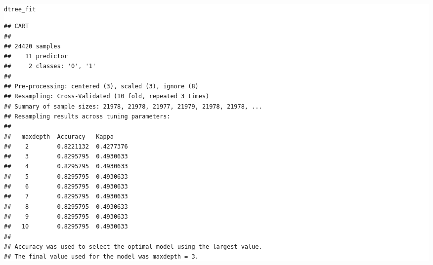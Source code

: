 ``` r
dtree_fit
```

    ## CART 
    ## 
    ## 24420 samples
    ##    11 predictor
    ##     2 classes: '0', '1' 
    ## 
    ## Pre-processing: centered (3), scaled (3), ignore (8) 
    ## Resampling: Cross-Validated (10 fold, repeated 3 times) 
    ## Summary of sample sizes: 21978, 21978, 21977, 21979, 21978, 21978, ... 
    ## Resampling results across tuning parameters:
    ## 
    ##   maxdepth  Accuracy   Kappa    
    ##    2        0.8221132  0.4277376
    ##    3        0.8295795  0.4930633
    ##    4        0.8295795  0.4930633
    ##    5        0.8295795  0.4930633
    ##    6        0.8295795  0.4930633
    ##    7        0.8295795  0.4930633
    ##    8        0.8295795  0.4930633
    ##    9        0.8295795  0.4930633
    ##   10        0.8295795  0.4930633
    ## 
    ## Accuracy was used to select the optimal model using the largest value.
    ## The final value used for the model was maxdepth = 3.
